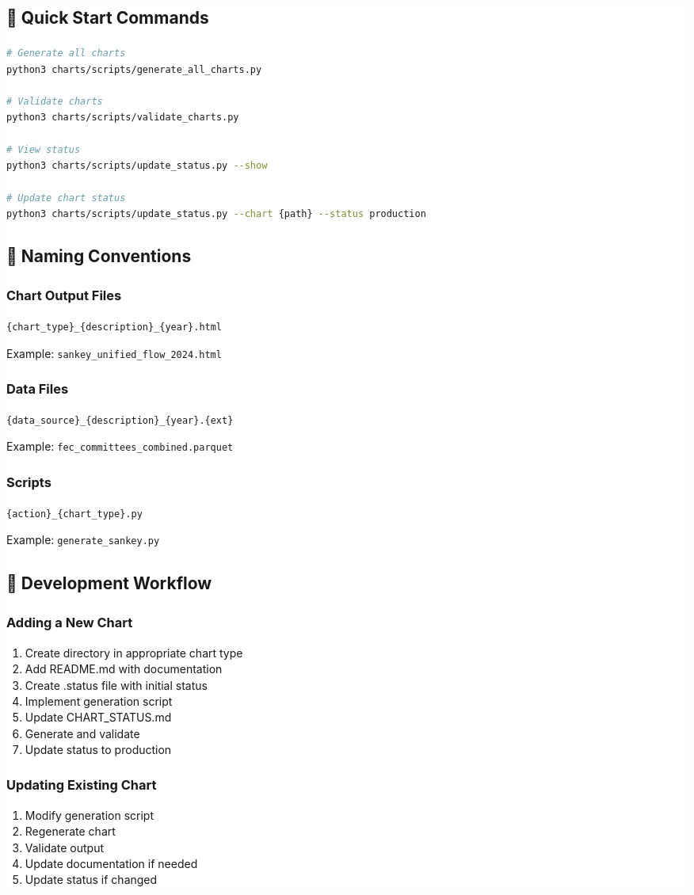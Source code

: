 ## 🚀 Quick Start Commands

```bash
# Generate all charts
python3 charts/scripts/generate_all_charts.py

# Validate charts
python3 charts/scripts/validate_charts.py

# View status
python3 charts/scripts/update_status.py --show

# Update chart status
python3 charts/scripts/update_status.py --chart {path} --status production
```

## 📝 Naming Conventions

### Chart Output Files
```
{chart_type}_{description}_{year}.html
```
Example: `sankey_unified_flow_2024.html`

### Data Files
```
{data_source}_{description}_{year}.{ext}
```
Example: `fec_committees_combined.parquet`

### Scripts
```
{action}_{chart_type}.py
```
Example: `generate_sankey.py`

## 🔄 Development Workflow

### Adding a New Chart
1. Create directory in appropriate chart type
2. Add README.md with documentation
3. Create .status file with initial status
4. Implement generation script
5. Update CHART_STATUS.md
6. Generate and validate
7. Update status to production

### Updating Existing Chart
1. Modify generation script
2. Regenerate chart
3. Validate output
4. Update documentation if needed
5. Update status if changed
